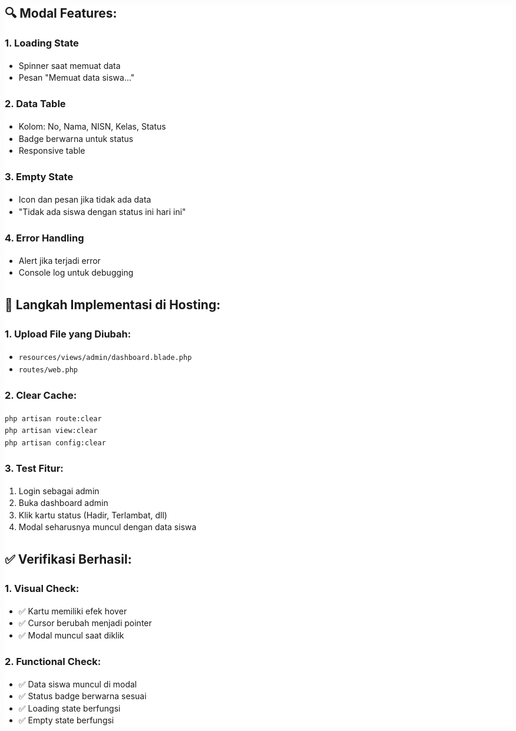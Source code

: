 ## 🔍 **Modal Features:**

### **1. Loading State**
- Spinner saat memuat data
- Pesan "Memuat data siswa..."

### **2. Data Table**
- Kolom: No, Nama, NISN, Kelas, Status
- Badge berwarna untuk status
- Responsive table

### **3. Empty State**
- Icon dan pesan jika tidak ada data
- "Tidak ada siswa dengan status ini hari ini"

### **4. Error Handling**
- Alert jika terjadi error
- Console log untuk debugging

## 🚀 **Langkah Implementasi di Hosting:**

### **1. Upload File yang Diubah:**
- `resources/views/admin/dashboard.blade.php`
- `routes/web.php`

### **2. Clear Cache:**
```bash
php artisan route:clear
php artisan view:clear
php artisan config:clear
```

### **3. Test Fitur:**
1. Login sebagai admin
2. Buka dashboard admin
3. Klik kartu status (Hadir, Terlambat, dll)
4. Modal seharusnya muncul dengan data siswa

## ✅ **Verifikasi Berhasil:**

### **1. Visual Check:**
- ✅ Kartu memiliki efek hover
- ✅ Cursor berubah menjadi pointer
- ✅ Modal muncul saat diklik

### **2. Functional Check:**
- ✅ Data siswa muncul di modal
- ✅ Status badge berwarna sesuai
- ✅ Loading state berfungsi
- ✅ Empty state berfungsi
